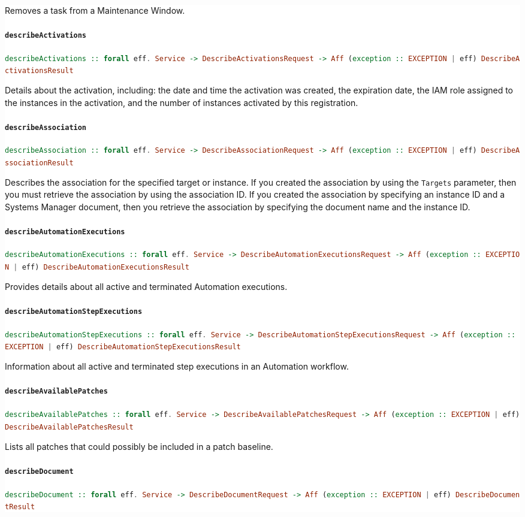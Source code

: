 <p>Removes a task from a Maintenance Window.</p>

#### `describeActivations`

``` purescript
describeActivations :: forall eff. Service -> DescribeActivationsRequest -> Aff (exception :: EXCEPTION | eff) DescribeActivationsResult
```

<p>Details about the activation, including: the date and time the activation was created, the expiration date, the IAM role assigned to the instances in the activation, and the number of instances activated by this registration.</p>

#### `describeAssociation`

``` purescript
describeAssociation :: forall eff. Service -> DescribeAssociationRequest -> Aff (exception :: EXCEPTION | eff) DescribeAssociationResult
```

<p>Describes the association for the specified target or instance. If you created the association by using the <code>Targets</code> parameter, then you must retrieve the association by using the association ID. If you created the association by specifying an instance ID and a Systems Manager document, then you retrieve the association by specifying the document name and the instance ID. </p>

#### `describeAutomationExecutions`

``` purescript
describeAutomationExecutions :: forall eff. Service -> DescribeAutomationExecutionsRequest -> Aff (exception :: EXCEPTION | eff) DescribeAutomationExecutionsResult
```

<p>Provides details about all active and terminated Automation executions.</p>

#### `describeAutomationStepExecutions`

``` purescript
describeAutomationStepExecutions :: forall eff. Service -> DescribeAutomationStepExecutionsRequest -> Aff (exception :: EXCEPTION | eff) DescribeAutomationStepExecutionsResult
```

<p>Information about all active and terminated step executions in an Automation workflow.</p>

#### `describeAvailablePatches`

``` purescript
describeAvailablePatches :: forall eff. Service -> DescribeAvailablePatchesRequest -> Aff (exception :: EXCEPTION | eff) DescribeAvailablePatchesResult
```

<p>Lists all patches that could possibly be included in a patch baseline.</p>

#### `describeDocument`

``` purescript
describeDocument :: forall eff. Service -> DescribeDocumentRequest -> Aff (exception :: EXCEPTION | eff) DescribeDocumentResult
```
